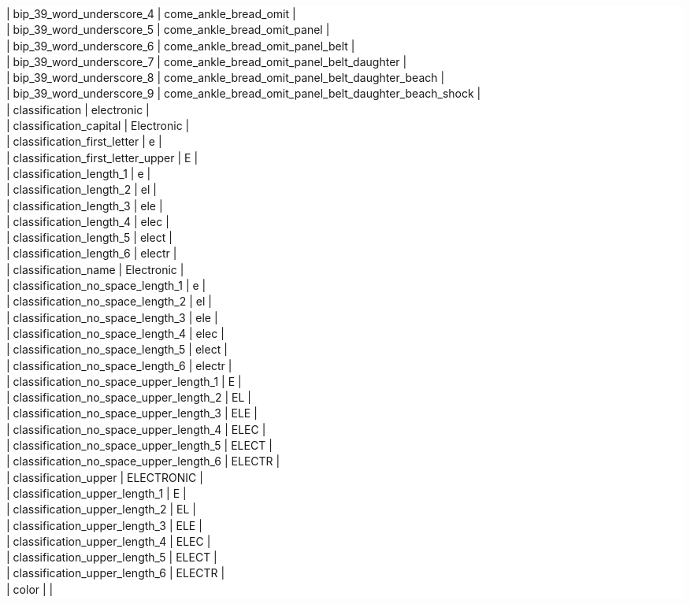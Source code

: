 | bip_39_word_underscore_4 | come_ankle_bread_omit |  
| bip_39_word_underscore_5 | come_ankle_bread_omit_panel |  
| bip_39_word_underscore_6 | come_ankle_bread_omit_panel_belt |  
| bip_39_word_underscore_7 | come_ankle_bread_omit_panel_belt_daughter |  
| bip_39_word_underscore_8 | come_ankle_bread_omit_panel_belt_daughter_beach |  
| bip_39_word_underscore_9 | come_ankle_bread_omit_panel_belt_daughter_beach_shock |  
| classification | electronic |  
| classification_capital | Electronic |  
| classification_first_letter | e |  
| classification_first_letter_upper | E |  
| classification_length_1 | e |  
| classification_length_2 | el |  
| classification_length_3 | ele |  
| classification_length_4 | elec |  
| classification_length_5 | elect |  
| classification_length_6 | electr |  
| classification_name | Electronic |  
| classification_no_space_length_1 | e |  
| classification_no_space_length_2 | el |  
| classification_no_space_length_3 | ele |  
| classification_no_space_length_4 | elec |  
| classification_no_space_length_5 | elect |  
| classification_no_space_length_6 | electr |  
| classification_no_space_upper_length_1 | E |  
| classification_no_space_upper_length_2 | EL |  
| classification_no_space_upper_length_3 | ELE |  
| classification_no_space_upper_length_4 | ELEC |  
| classification_no_space_upper_length_5 | ELECT |  
| classification_no_space_upper_length_6 | ELECTR |  
| classification_upper | ELECTRONIC |  
| classification_upper_length_1 | E |  
| classification_upper_length_2 | EL |  
| classification_upper_length_3 | ELE |  
| classification_upper_length_4 | ELEC |  
| classification_upper_length_5 | ELECT |  
| classification_upper_length_6 | ELECTR |  
| color |  |  